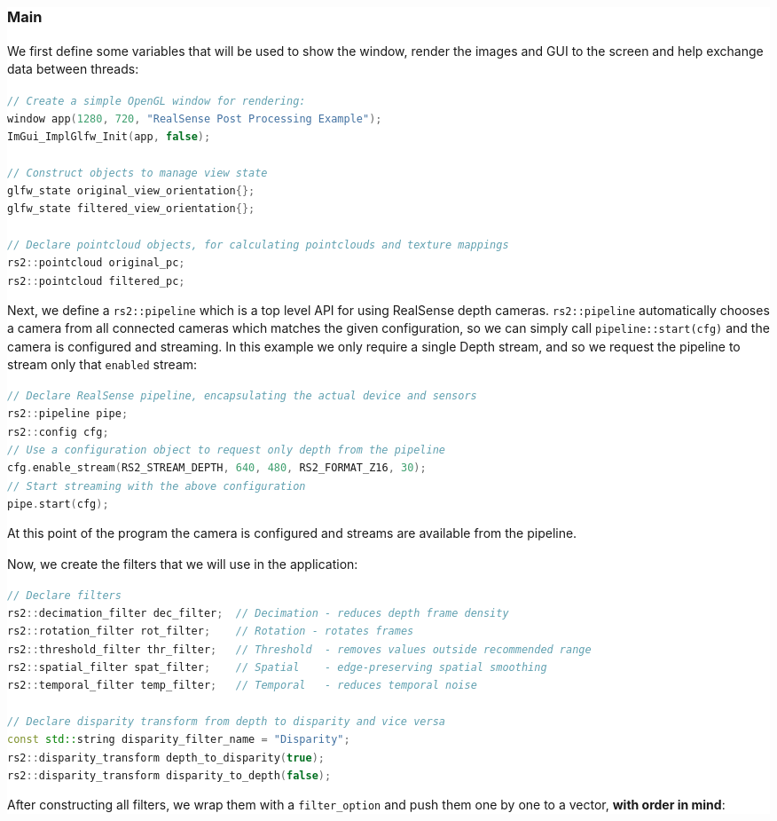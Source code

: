 ### Main

We first define some variables that will be used to show the window, render the images and GUI to the screen and help exchange data between threads:

```cpp
// Create a simple OpenGL window for rendering:
window app(1280, 720, "RealSense Post Processing Example");
ImGui_ImplGlfw_Init(app, false);

// Construct objects to manage view state
glfw_state original_view_orientation{};
glfw_state filtered_view_orientation{};

// Declare pointcloud objects, for calculating pointclouds and texture mappings
rs2::pointcloud original_pc;
rs2::pointcloud filtered_pc;
```

Next, we define a `rs2::pipeline` which is a top level API for using RealSense depth cameras.
`rs2::pipeline` automatically chooses a camera from all connected cameras which matches the given configuration, so we can simply call `pipeline::start(cfg)` and the camera is configured and streaming.
In this example we only require a single Depth stream, and so we request the pipeline to stream only that `enabled` stream:

```cpp
// Declare RealSense pipeline, encapsulating the actual device and sensors
rs2::pipeline pipe;
rs2::config cfg;
// Use a configuration object to request only depth from the pipeline
cfg.enable_stream(RS2_STREAM_DEPTH, 640, 480, RS2_FORMAT_Z16, 30);
// Start streaming with the above configuration
pipe.start(cfg);
```

At this point of the program the camera is configured and streams are available from the pipeline.

Now, we create the filters that we will use in the application:

```cpp
// Declare filters
rs2::decimation_filter dec_filter;  // Decimation - reduces depth frame density
rs2::rotation_filter rot_filter;    // Rotation - rotates frames
rs2::threshold_filter thr_filter;   // Threshold  - removes values outside recommended range
rs2::spatial_filter spat_filter;    // Spatial    - edge-preserving spatial smoothing
rs2::temporal_filter temp_filter;   // Temporal   - reduces temporal noise

// Declare disparity transform from depth to disparity and vice versa
const std::string disparity_filter_name = "Disparity";
rs2::disparity_transform depth_to_disparity(true);
rs2::disparity_transform disparity_to_depth(false);
```

After constructing all filters, we wrap them with a `filter_option` and push them
one by one to a vector, **with order in mind**:
